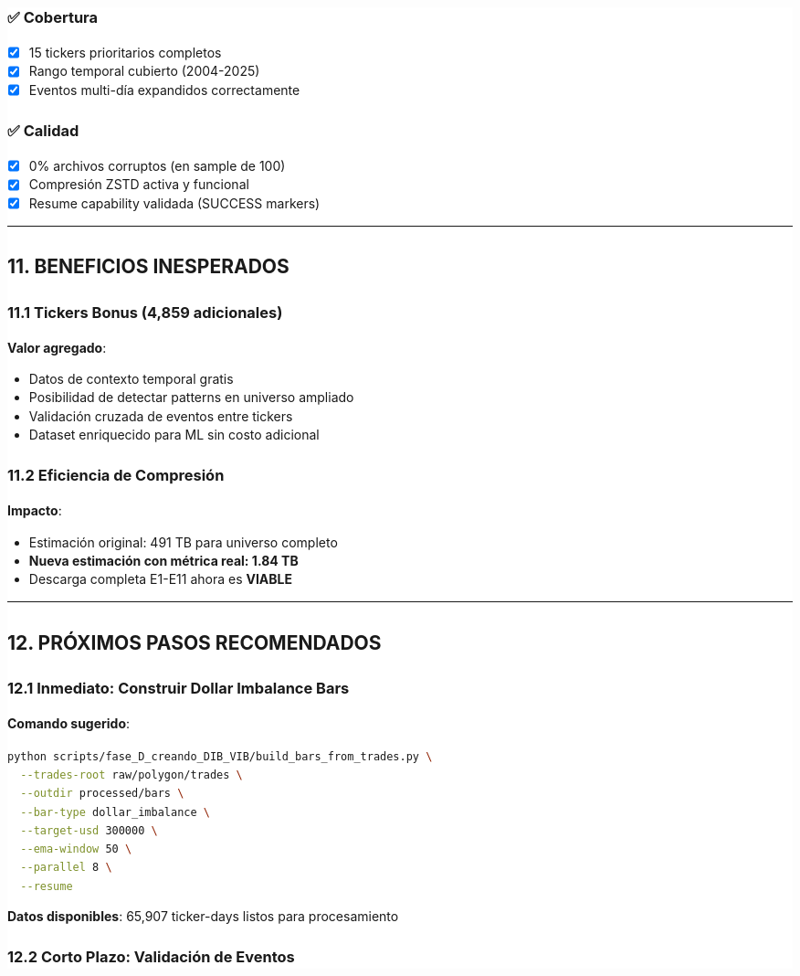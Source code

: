 ### ✅ Cobertura
- [x] 15 tickers prioritarios completos
- [x] Rango temporal cubierto (2004-2025)
- [x] Eventos multi-día expandidos correctamente

### ✅ Calidad
- [x] 0% archivos corruptos (en sample de 100)
- [x] Compresión ZSTD activa y funcional
- [x] Resume capability validada (SUCCESS markers)

---

## 11. BENEFICIOS INESPERADOS

### 11.1 Tickers Bonus (4,859 adicionales)

**Valor agregado**:
- Datos de contexto temporal gratis
- Posibilidad de detectar patterns en universo ampliado
- Validación cruzada de eventos entre tickers
- Dataset enriquecido para ML sin costo adicional

### 11.2 Eficiencia de Compresión

**Impacto**:
- Estimación original: 491 TB para universo completo
- **Nueva estimación con métrica real: 1.84 TB**
- Descarga completa E1-E11 ahora es **VIABLE**

---

## 12. PRÓXIMOS PASOS RECOMENDADOS

### 12.1 Inmediato: Construir Dollar Imbalance Bars

**Comando sugerido**:
```bash
python scripts/fase_D_creando_DIB_VIB/build_bars_from_trades.py \
  --trades-root raw/polygon/trades \
  --outdir processed/bars \
  --bar-type dollar_imbalance \
  --target-usd 300000 \
  --ema-window 50 \
  --parallel 8 \
  --resume
```

**Datos disponibles**: 65,907 ticker-days listos para procesamiento

### 12.2 Corto Plazo: Validación de Eventos
